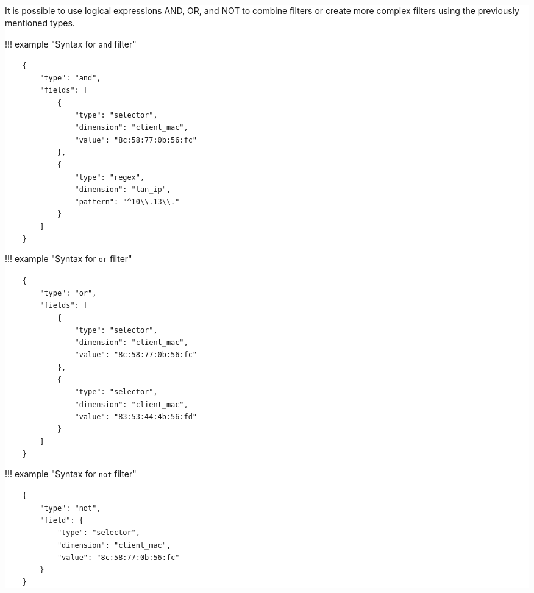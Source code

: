It is possible to use logical expressions AND, OR, and NOT to combine filters or create more complex filters using the previously mentioned types.

!!! example "Syntax for `and` filter"

        {
            "type": "and",
            "fields": [
                {
                    "type": "selector",
                    "dimension": "client_mac",
                    "value": "8c:58:77:0b:56:fc"
                },
                {
                    "type": "regex",
                    "dimension": "lan_ip",
                    "pattern": "^10\\.13\\."
                }
            ]
        }

!!! example "Syntax for `or` filter"

        {
            "type": "or",
            "fields": [
                {
                    "type": "selector",
                    "dimension": "client_mac",
                    "value": "8c:58:77:0b:56:fc"
                },
                {
                    "type": "selector",
                    "dimension": "client_mac",
                    "value": "83:53:44:4b:56:fd"
                }
            ]
        }

!!! example "Syntax for `not` filter"

        {
            "type": "not", 
            "field": {
                "type": "selector",
                "dimension": "client_mac",
                "value": "8c:58:77:0b:56:fc"
            }
        }
